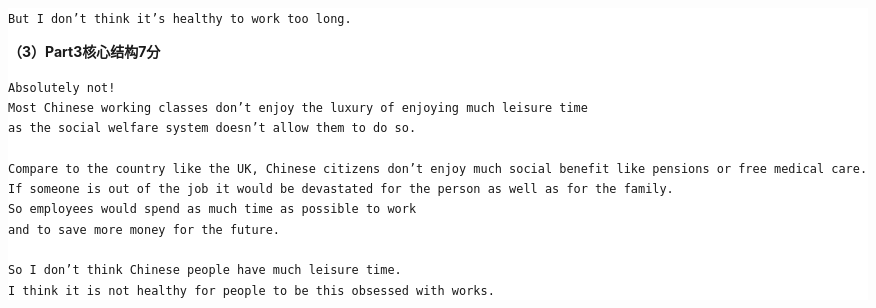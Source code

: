 	But I don’t think it’s healthy to work too long. 

**（3）Part3核心结构7分**

	Absolutely not! 
	Most Chinese working classes don’t enjoy the luxury of enjoying much leisure time 
	as the social welfare system doesn’t allow them to do so.

	Compare to the country like the UK, Chinese citizens don’t enjoy much social benefit like pensions or free medical care. 
	If someone is out of the job it would be devastated for the person as well as for the family. 
	So employees would spend as much time as possible to work 
	and to save more money for the future. 

	So I don’t think Chinese people have much leisure time.
	I think it is not healthy for people to be this obsessed with works. 



